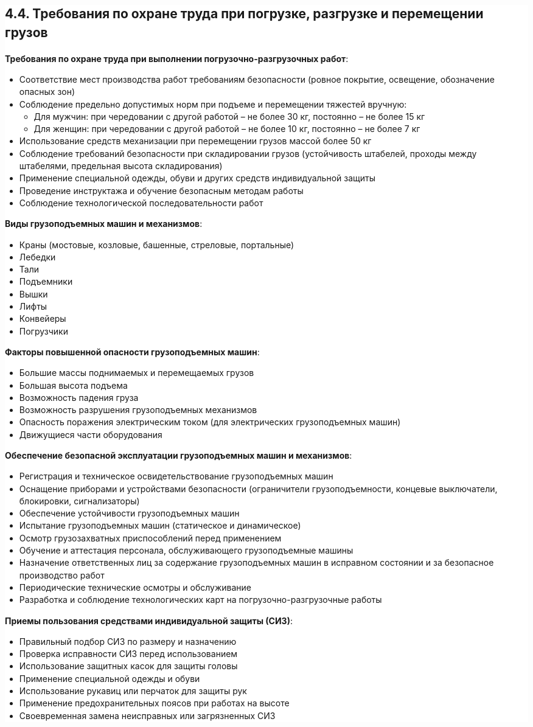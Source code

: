 ## 4.4. Требования по охране труда при погрузке, разгрузке и перемещении грузов

**Требования по охране труда при выполнении погрузочно-разгрузочных работ**:
- Соответствие мест производства работ требованиям безопасности (ровное покрытие, освещение, обозначение опасных зон)
- Соблюдение предельно допустимых норм при подъеме и перемещении тяжестей вручную:
  * Для мужчин: при чередовании с другой работой – не более 30 кг, постоянно – не более 15 кг
  * Для женщин: при чередовании с другой работой – не более 10 кг, постоянно – не более 7 кг
- Использование средств механизации при перемещении грузов массой более 50 кг
- Соблюдение требований безопасности при складировании грузов (устойчивость штабелей, проходы между штабелями, предельная высота складирования)
- Применение специальной одежды, обуви и других средств индивидуальной защиты
- Проведение инструктажа и обучение безопасным методам работы
- Соблюдение технологической последовательности работ

**Виды грузоподъемных машин и механизмов**:
- Краны (мостовые, козловые, башенные, стреловые, портальные)
- Лебедки
- Тали
- Подъемники
- Вышки
- Лифты
- Конвейеры
- Погрузчики

**Факторы повышенной опасности грузоподъемных машин**:
- Большие массы поднимаемых и перемещаемых грузов
- Большая высота подъема
- Возможность падения груза
- Возможность разрушения грузоподъемных механизмов
- Опасность поражения электрическим током (для электрических грузоподъемных машин)
- Движущиеся части оборудования

**Обеспечение безопасной эксплуатации грузоподъемных машин и механизмов**:
- Регистрация и техническое освидетельствование грузоподъемных машин
- Оснащение приборами и устройствами безопасности (ограничители грузоподъемности, концевые выключатели, блокировки, сигнализаторы)
- Обеспечение устойчивости грузоподъемных машин
- Испытание грузоподъемных машин (статическое и динамическое)
- Осмотр грузозахватных приспособлений перед применением
- Обучение и аттестация персонала, обслуживающего грузоподъемные машины
- Назначение ответственных лиц за содержание грузоподъемных машин в исправном состоянии и за безопасное производство работ
- Периодические технические осмотры и обслуживание
- Разработка и соблюдение технологических карт на погрузочно-разгрузочные работы

**Приемы пользования средствами индивидуальной защиты (СИЗ)**:
- Правильный подбор СИЗ по размеру и назначению
- Проверка исправности СИЗ перед использованием
- Использование защитных касок для защиты головы
- Применение специальной одежды и обуви
- Использование рукавиц или перчаток для защиты рук
- Применение предохранительных поясов при работах на высоте
- Своевременная замена неисправных или загрязненных СИЗ
